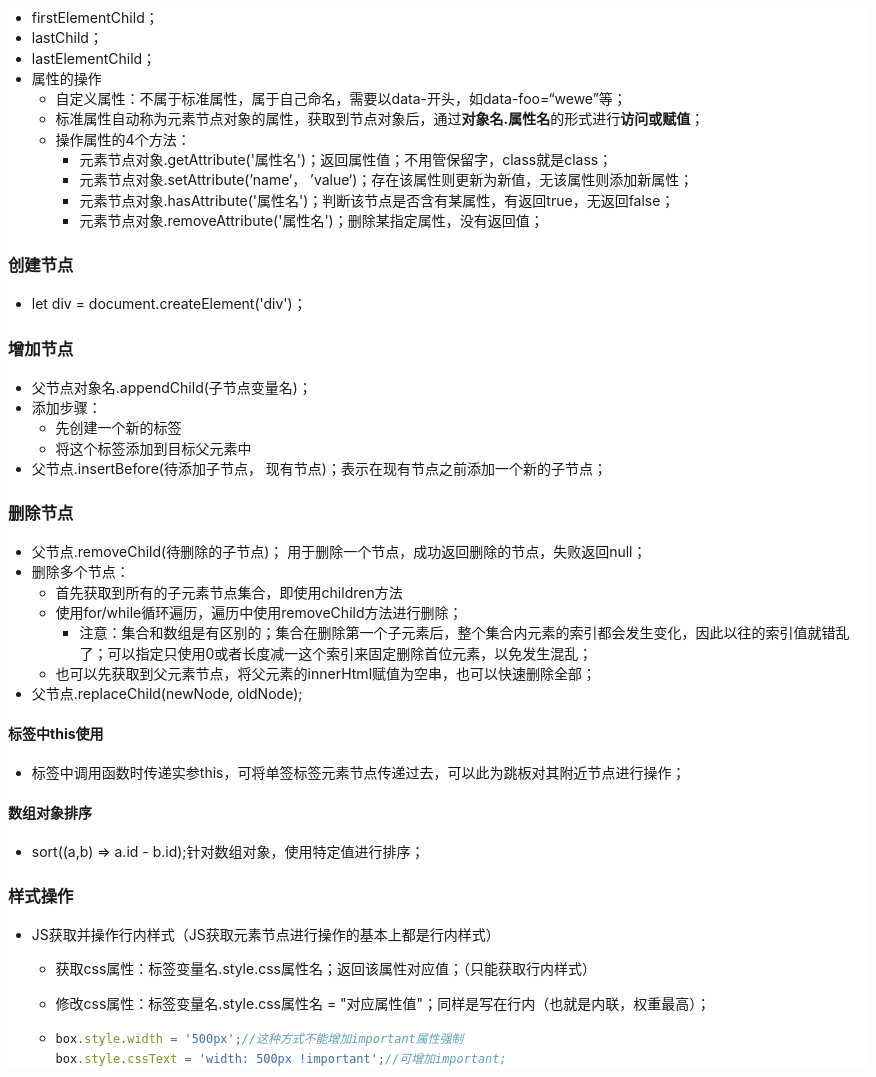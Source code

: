   - firstElementChild；
  - lastChild；
  - lastElementChild；
- 属性的操作
  - 自定义属性：不属于标准属性，属于自己命名，需要以data-开头，如data-foo=“wewe”等；
  - 标准属性自动称为元素节点对象的属性，获取到节点对象后，通过**对象名.属性名**的形式进行**访问或赋值**；
  - 操作属性的4个方法：
    - 元素节点对象.getAttribute('属性名')；返回属性值；不用管保留字，class就是class；
    - 元素节点对象.setAttribute(’name‘， ’value‘)；存在该属性则更新为新值，无该属性则添加新属性；
    - 元素节点对象.hasAttribute('属性名')；判断该节点是否含有某属性，有返回true，无返回false；
    - 元素节点对象.removeAttribute('属性名')；删除某指定属性，没有返回值；

### 创建节点

- let div = document.createElement('div')；

### 增加节点

- 父节点对象名.appendChild(子节点变量名)；
- 添加步骤：
  - 先创建一个新的标签
  - 将这个标签添加到目标父元素中
- 父节点.insertBefore(待添加子节点， 现有节点)；表示在现有节点之前添加一个新的子节点；

### 删除节点

- 父节点.removeChild(待删除的子节点)；  用于删除一个节点，成功返回删除的节点，失败返回null；
- 删除多个节点：
  - 首先获取到所有的子元素节点集合，即使用children方法
  - 使用for/while循环遍历，遍历中使用removeChild方法进行删除；
    - 注意：集合和数组是有区别的；集合在删除第一个子元素后，整个集合内元素的索引都会发生变化，因此以往的索引值就错乱了；可以指定只使用0或者长度减一这个索引来固定删除首位元素，以免发生混乱；
  - 也可以先获取到父元素节点，将父元素的innerHtml赋值为空串，也可以快速删除全部；
- 父节点.replaceChild(newNode, oldNode);



#### 标签中this使用

- 标签中调用函数时传递实参this，可将单签标签元素节点传递过去，可以此为跳板对其附近节点进行操作；

#### 数组对象排序

- sort((a,b) => a.id - b.id);针对数组对象，使用特定值进行排序；





### 样式操作

- JS获取并操作行内样式（JS获取元素节点进行操作的基本上都是行内样式）

  - 获取css属性：标签变量名.style.css属性名；返回该属性对应值；（只能获取行内样式）

  - 修改css属性：标签变量名.style.css属性名 = "对应属性值"；同样是写在行内（也就是内联，权重最高）；

  - ```javascript
    box.style.width = '500px';//这种方式不能增加important属性强制
    box.style.cssText = 'width: 500px !important';//可增加important;
    ```
